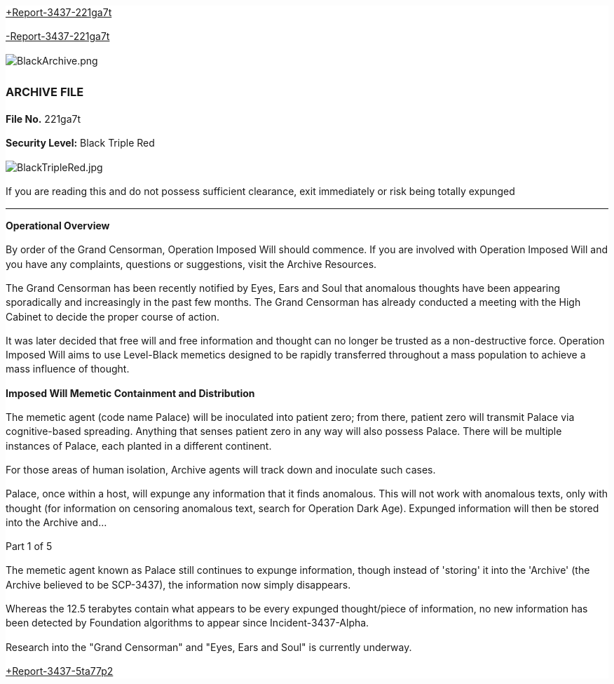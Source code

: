 [+Report-3437-221ga7t](javascript:;)

[\-Report-3437-221ga7t](javascript:;)

![BlackArchive.png](http://scp-wiki.wdfiles.com/local--files/scp-3437/BlackArchive.png)

### **ARCHIVE FILE**

**File No.** 221ga7t

**Security Level:** Black Triple Red

![BlackTripleRed.jpg](http://scp-wiki.wdfiles.com/local--files/scp-3437/BlackTripleRed.jpg)

If you are reading this and do not possess sufficient clearance, exit immediately or risk being totally expunged

* * *

**Operational Overview**

By order of the Grand Censorman, Operation Imposed Will should commence. If you are involved with Operation Imposed Will and you have any complaints, questions or suggestions, visit the Archive Resources.

The Grand Censorman has been recently notified by Eyes, Ears and Soul that anomalous thoughts have been appearing sporadically and increasingly in the past few months. The Grand Censorman has already conducted a meeting with the High Cabinet to decide the proper course of action.

It was later decided that free will and free information and thought can no longer be trusted as a non-destructive force. Operation Imposed Will aims to use Level-Black memetics designed to be rapidly transferred throughout a mass population to achieve a mass influence of thought.

**Imposed Will Memetic Containment and Distribution**

The memetic agent (code name Palace) will be inoculated into patient zero; from there, patient zero will transmit Palace via cognitive-based spreading. Anything that senses patient zero in any way will also possess Palace. There will be multiple instances of Palace, each planted in a different continent.

For those areas of human isolation, Archive agents will track down and inoculate such cases.

Palace, once within a host, will expunge any information that it finds anomalous. This will not work with anomalous texts, only with thought (for information on censoring anomalous text, search for Operation Dark Age). Expunged information will then be stored into the Archive and…

Part 1 of 5

The memetic agent known as Palace still continues to expunge information, though instead of 'storing' it into the 'Archive' (the Archive believed to be SCP-3437), the information now simply disappears.

Whereas the 12.5 terabytes contain what appears to be every expunged thought/piece of information, no new information has been detected by Foundation algorithms to appear since Incident-3437-Alpha.

Research into the "Grand Censorman" and "Eyes, Ears and Soul" is currently underway.

  

[+Report-3437-5ta77p2](javascript:;)
